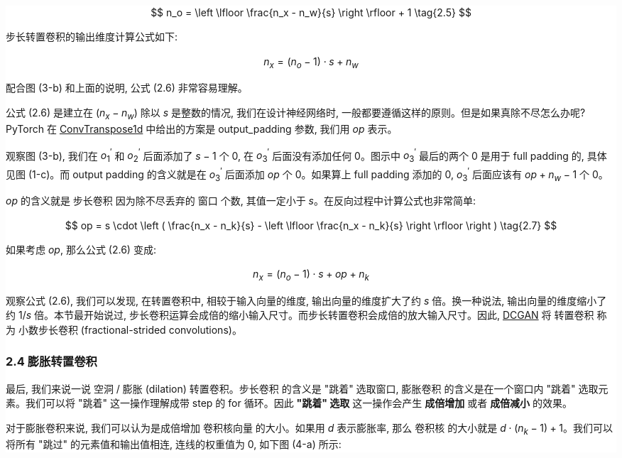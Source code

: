 $$
n_o = \left \lfloor \frac{n_x - n_w}{s} \right \rfloor + 1 \tag{2.5}
$$

步长转置卷积的输出维度计算公式如下:

$$
n_x = (n_o - 1) \cdot s + n_w \tag{2.6}
$$

配合图 (3-b) 和上面的说明, 公式 $(2.6)$ 非常容易理解。

公式 $(2.6)$ 是建立在 $(n_x - n_w)$ 除以 $s$ 是整数的情况, 我们在设计神经网络时, 一般都要遵循这样的原则。但是如果真除不尽怎么办呢? PyTorch 在 [ConvTranspose1d](https://pytorch.org/docs/stable/generated/torch.nn.ConvTranspose1d.html) 中给出的方案是 output_padding 参数, 我们用 $op$ 表示。

观察图 (3-b), 我们在 $o^{\prime}_1$ 和 $o^{\prime}_2$ 后面添加了 $s - 1$ 个 $0$, 在 $o^{\prime}_3$ 后面没有添加任何 $0$。图示中 $o^{\prime}_3$ 最后的两个 $0$ 是用于 full padding 的, 具体见图 (1-c)。而 output padding 的含义就是在 $o^{\prime}_3$ 后面添加 $op$ 个 $0$。如果算上 full padding 添加的 $0$, $o^{\prime}_3$ 后面应该有 $op + n_w - 1$ 个 $0$。

$op$ 的含义就是 步长卷积 因为除不尽丢弃的 窗口 个数, 其值一定小于 $s$。在反向过程中计算公式也非常简单:

$$
op = s \cdot \left ( \frac{n_x - n_k}{s} - \left \lfloor \frac{n_x - n_k}{s} \right \rfloor \right ) \tag{2.7}
$$

如果考虑 $op$, 那么公式 $(2.6)$ 变成:

$$
n_x = (n_o - 1) \cdot s + op + n_k \tag{2.8}
$$

观察公式 $(2.6)$, 我们可以发现, 在转置卷积中, 相较于输入向量的维度, 输出向量的维度扩大了约 $s$ 倍。换一种说法, 输出向量的维度缩小了约 $1 / s$ 倍。本节最开始说过, 步长卷积运算会成倍的缩小输入尺寸。而步长转置卷积会成倍的放大输入尺寸。因此, [DCGAN](https://arxiv.org/abs/1511.06434) 将 转置卷积 称为 小数步长卷积 (fractional-strided convolutions)。

### 2.4 膨胀转置卷积

最后, 我们来说一说 空洞 / 膨胀 (dilation) 转置卷积。步长卷积 的含义是 "跳着" 选取窗口, 膨胀卷积 的含义是在一个窗口内 "跳着" 选取元素。我们可以将 "跳着" 这一操作理解成带 step 的 for 循环。因此 **"跳着" 选取** 这一操作会产生 **成倍增加** 或者 **成倍减小** 的效果。

对于膨胀卷积来说, 我们可以认为是成倍增加 卷积核向量 的大小。如果用 $d$ 表示膨胀率, 那么 卷积核 的大小就是 $d \cdot (n_k - 1) + 1$。我们可以将所有 "跳过" 的元素值和输出值相连, 连线的权重值为 $0$, 如下图 (4-a) 所示:
